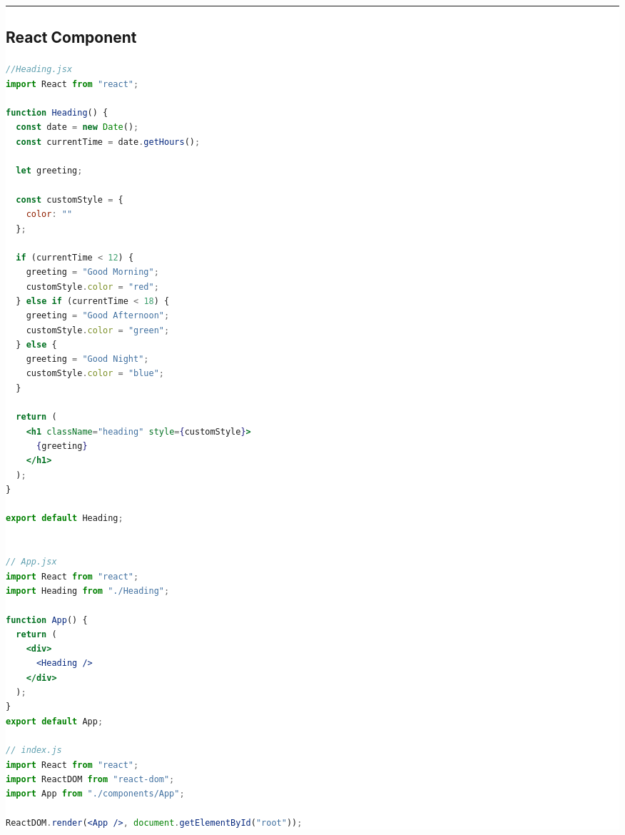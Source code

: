 ***

## React Component

```jsx
//Heading.jsx
import React from "react";

function Heading() {
  const date = new Date();
  const currentTime = date.getHours();

  let greeting;

  const customStyle = {
    color: ""
  };

  if (currentTime < 12) {
    greeting = "Good Morning";
    customStyle.color = "red";
  } else if (currentTime < 18) {
    greeting = "Good Afternoon";
    customStyle.color = "green";
  } else {
    greeting = "Good Night";
    customStyle.color = "blue";
  }

  return (
    <h1 className="heading" style={customStyle}>
      {greeting}
    </h1>
  );
}

export default Heading;


// App.jsx
import React from "react";
import Heading from "./Heading";

function App() {
  return (
    <div>
      <Heading />
    </div>
  );
}
export default App;

// index.js
import React from "react";
import ReactDOM from "react-dom";
import App from "./components/App";

ReactDOM.render(<App />, document.getElementById("root"));
```
